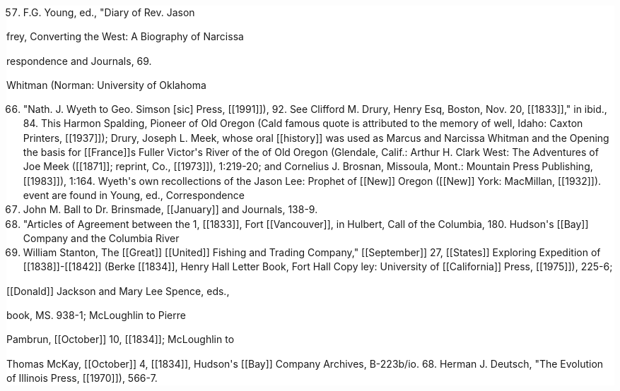 57. F.G. Young, ed., "Diary of Rev. Jason

frey, Converting the West: A Biography of Narcissa

respondence and Journals, 69.

Whitman (Norman: University of Oklahoma

66. "Nath. J. Wyeth to Geo. Simson [sic]
Press, [[1991]]), 92. See Clifford M. Drury, Henry Esq, Boston, Nov. 20, [[1833]]," in ibid., 84. This
Harmon Spalding, Pioneer of Old Oregon (Cald famous quote is attributed to the memory of
well, Idaho: Caxton Printers, [[1937]]); Drury, Joseph L. Meek, whose oral [[history]] was used as
Marcus and Narcissa Whitman and the Opening the basis for [[France]]s Fuller Victor's River of the
of Old Oregon (Glendale, Calif.: Arthur H. Clark West: The Adventures of Joe Meek ([[1871]]; reprint,
Co., [[1973]]), 1:219-20; and Cornelius J. Brosnan, Missoula, Mont.: Mountain Press Publishing,
[[1983]]), 1:164. Wyeth's own recollections of the
Jason Lee: Prophet of [[New]] Oregon ([[New]] York:
MacMillan, [[1932]]).
event are found in Young, ed., Correspondence
58. John M. Ball to Dr. Brinsmade, [[January]] and Journals, 138-9.
67. "Articles of Agreement between the
1, [[1833]], Fort [[Vancouver]], in Hulbert, Call of the
Columbia, 180.
Hudson's [[Bay]] Company and the Columbia River
59. William Stanton, The [[Great]] [[United]] Fishing and Trading Company," [[September]] 27,
[[States]] Exploring Expedition of [[1838]]-[[1842]] (Berke [[1834]], Henry Hall Letter Book, Fort Hall Copy
ley: University of [[California]] Press, [[1975]]), 225-6;

[[Donald]] Jackson and Mary Lee Spence, eds.,

book, MS. 938-1; McLoughlin to Pierre

Pambrun, [[October]] 10, [[1834]]; McLoughlin to

Thomas McKay, [[October]] 4, [[1834]], Hudson's [[Bay]]
Company Archives, B-223b/io.
68. Herman J. Deutsch, "The Evolution of
Illinois Press, [[1970]]), 566-7.
